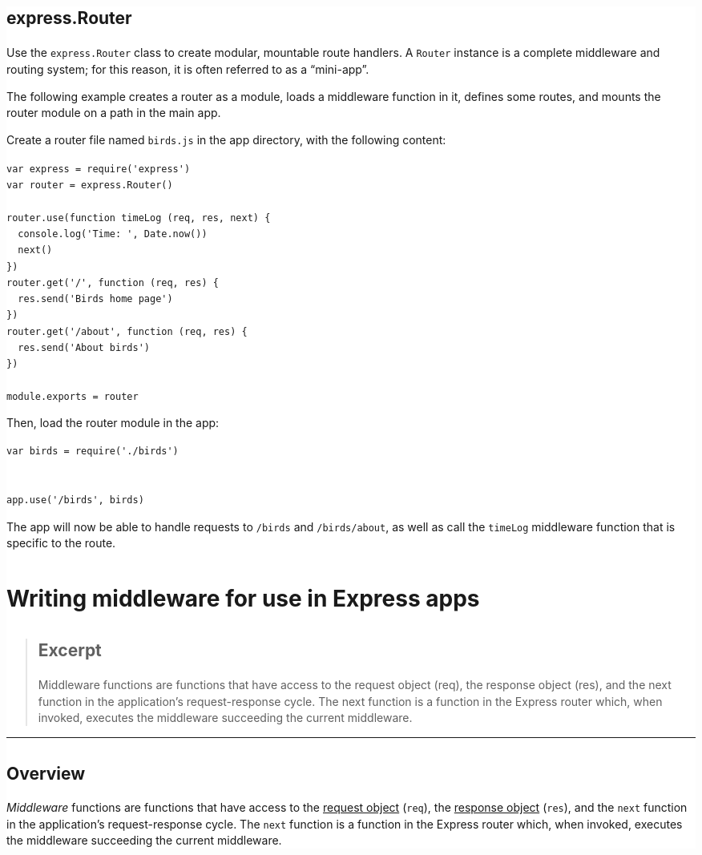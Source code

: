 ## express.Router

Use the `express.Router` class to create modular, mountable route handlers. A `Router` instance is a complete middleware and routing system; for this reason, it is often referred to as a “mini-app”.

The following example creates a router as a module, loads a middleware function in it, defines some routes, and mounts the router module on a path in the main app.

Create a router file named `birds.js` in the app directory, with the following content:

```
var express = require('express')
var router = express.Router()

router.use(function timeLog (req, res, next) {
  console.log('Time: ', Date.now())
  next()
})
router.get('/', function (req, res) {
  res.send('Birds home page')
})
router.get('/about', function (req, res) {
  res.send('About birds')
})

module.exports = router
```

Then, load the router module in the app:

```
var birds = require('./birds')


app.use('/birds', birds)
```

The app will now be able to handle requests to `/birds` and `/birds/about`, as well as call the `timeLog` middleware function that is specific to the route.



# Writing middleware for use in Express apps

> ## Excerpt
> Middleware functions are functions that have access to the request object (req), the response object (res), and the next function in the application’s request-response cycle. The next function is a function in the Express router which, when invoked, executes the middleware succeeding the current middleware.

---
## Overview

_Middleware_ functions are functions that have access to the [request object](https://expressjs.com/en/4x/api.html#req) (`req`), the [response object](https://expressjs.com/en/4x/api.html#res) (`res`), and the `next` function in the application’s request-response cycle. The `next` function is a function in the Express router which, when invoked, executes the middleware succeeding the current middleware.
